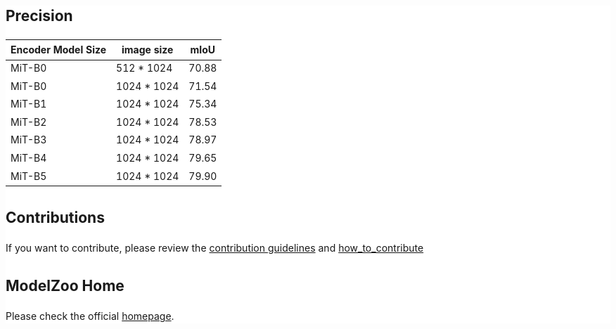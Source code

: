 ## Precision

| Encoder Model Size    | image size      | mIoU    |
| --------------------- | --------------- | ------- |
| MiT-B0                | 512 * 1024      | 70.88   |
| MiT-B0                | 1024 * 1024     | 71.54   |
| MiT-B1                | 1024 * 1024     | 75.34   |
| MiT-B2                | 1024 * 1024     | 78.53   |
| MiT-B3                | 1024 * 1024     | 78.97   |
| MiT-B4                | 1024 * 1024     | 79.65   |
| MiT-B5                | 1024 * 1024     | 79.90   |

## Contributions

If you want to contribute, please review the [contribution guidelines](https://gitee.com/mindspore/models/blob/master/CONTRIBUTING.md) and [how_to_contribute](https://gitee.com/mindspore/models/tree/master/how_to_contribute)

## ModelZoo Home

Please check the official [homepage](https://gitee.com/mindspore/models).
